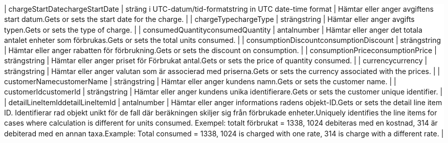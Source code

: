 | <span data-ttu-id="d04c8-374">chargeStartDate</span><span class="sxs-lookup"><span data-stu-id="d04c8-374">chargeStartDate</span></span>          | <span data-ttu-id="d04c8-375">sträng i UTC-datum/tid-format</span><span class="sxs-lookup"><span data-stu-id="d04c8-375">string in UTC date-time format</span></span>                                 | <span data-ttu-id="d04c8-376">Hämtar eller anger avgiftens start datum.</span><span class="sxs-lookup"><span data-stu-id="d04c8-376">Gets or sets the start date for the charge.</span></span>                           |
| <span data-ttu-id="d04c8-377">chargeType</span><span class="sxs-lookup"><span data-stu-id="d04c8-377">chargeType</span></span>               | <span data-ttu-id="d04c8-378">sträng</span><span class="sxs-lookup"><span data-stu-id="d04c8-378">string</span></span>                                                         | <span data-ttu-id="d04c8-379">Hämtar eller anger avgifts typen.</span><span class="sxs-lookup"><span data-stu-id="d04c8-379">Gets or sets the type of charge.</span></span>                                      |
| <span data-ttu-id="d04c8-380">consumedQuantity</span><span class="sxs-lookup"><span data-stu-id="d04c8-380">consumedQuantity</span></span>         | <span data-ttu-id="d04c8-381">antal</span><span class="sxs-lookup"><span data-stu-id="d04c8-381">number</span></span>                                                         | <span data-ttu-id="d04c8-382">Hämtar eller anger det totala antalet enheter som förbrukas.</span><span class="sxs-lookup"><span data-stu-id="d04c8-382">Gets or sets the total units consumed.</span></span>                                |
| <span data-ttu-id="d04c8-383">consumptionDiscount</span><span class="sxs-lookup"><span data-stu-id="d04c8-383">consumptionDiscount</span></span>      | <span data-ttu-id="d04c8-384">sträng</span><span class="sxs-lookup"><span data-stu-id="d04c8-384">string</span></span>                                                         | <span data-ttu-id="d04c8-385">Hämtar eller anger rabatten för förbrukning.</span><span class="sxs-lookup"><span data-stu-id="d04c8-385">Gets or sets the discount on consumption.</span></span>                             |
| <span data-ttu-id="d04c8-386">consumptionPrice</span><span class="sxs-lookup"><span data-stu-id="d04c8-386">consumptionPrice</span></span>         | <span data-ttu-id="d04c8-387">sträng</span><span class="sxs-lookup"><span data-stu-id="d04c8-387">string</span></span>                                                         | <span data-ttu-id="d04c8-388">Hämtar eller anger priset för Förbrukat antal.</span><span class="sxs-lookup"><span data-stu-id="d04c8-388">Gets or sets the price of quantity consumed.</span></span>                          |
| <span data-ttu-id="d04c8-389">currency</span><span class="sxs-lookup"><span data-stu-id="d04c8-389">currency</span></span>                 | <span data-ttu-id="d04c8-390">sträng</span><span class="sxs-lookup"><span data-stu-id="d04c8-390">string</span></span>                                                         | <span data-ttu-id="d04c8-391">Hämtar eller anger valutan som är associerad med priserna.</span><span class="sxs-lookup"><span data-stu-id="d04c8-391">Gets or sets the currency associated with the prices.</span></span>                 |
| <span data-ttu-id="d04c8-392">customerName</span><span class="sxs-lookup"><span data-stu-id="d04c8-392">customerName</span></span>             | <span data-ttu-id="d04c8-393">sträng</span><span class="sxs-lookup"><span data-stu-id="d04c8-393">string</span></span>                                                         | <span data-ttu-id="d04c8-394">Hämtar eller anger kundens namn.</span><span class="sxs-lookup"><span data-stu-id="d04c8-394">Gets or sets the customer name.</span></span>                                       |
| <span data-ttu-id="d04c8-395">customerId</span><span class="sxs-lookup"><span data-stu-id="d04c8-395">customerId</span></span>               | <span data-ttu-id="d04c8-396">sträng</span><span class="sxs-lookup"><span data-stu-id="d04c8-396">string</span></span>                                                         | <span data-ttu-id="d04c8-397">Hämtar eller anger kundens unika identifierare.</span><span class="sxs-lookup"><span data-stu-id="d04c8-397">Gets or sets the customer unique identifier.</span></span>                          |
| <span data-ttu-id="d04c8-398">detailLineItemId</span><span class="sxs-lookup"><span data-stu-id="d04c8-398">detailLineItemId</span></span>         | <span data-ttu-id="d04c8-399">antal</span><span class="sxs-lookup"><span data-stu-id="d04c8-399">number</span></span>                                                         | <span data-ttu-id="d04c8-400">Hämtar eller anger informations radens objekt-ID.</span><span class="sxs-lookup"><span data-stu-id="d04c8-400">Gets or sets the detail line item ID.</span></span> <span data-ttu-id="d04c8-401">Identifierar rad objekt unikt för de fall där beräkningen skiljer sig från förbrukade enheter.</span><span class="sxs-lookup"><span data-stu-id="d04c8-401">Uniquely identifies the line items for cases where calculation is different for units consumed.</span></span> <span data-ttu-id="d04c8-402">Exempel: totalt förbrukat = 1338, 1024 debiteras med en kostnad, 314 är debiterad med en annan taxa.</span><span class="sxs-lookup"><span data-stu-id="d04c8-402">Example: Total consumed = 1338, 1024 is charged with one rate, 314 is charge with a different rate.</span></span>        |